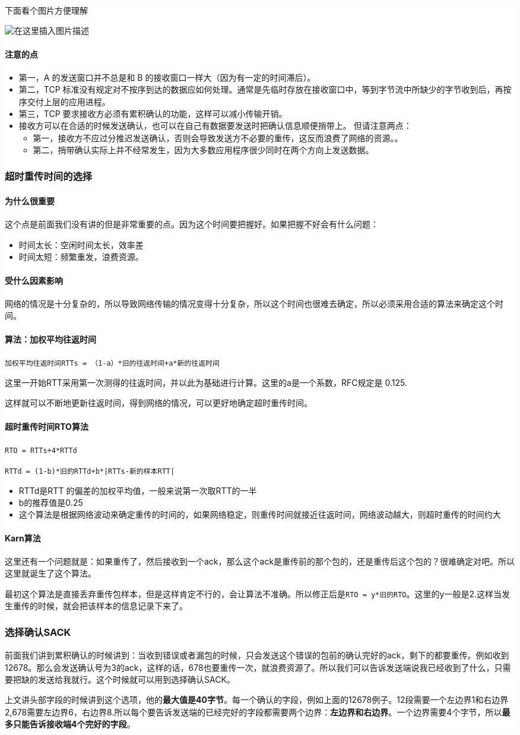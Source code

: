 下面看个图片方便理解

![在这里插入图片描述](https://img-blog.csdnimg.cn/20200602220922374.png?x-oss-process=image/watermark,type_ZmFuZ3poZW5naGVpdGk,shadow_10,text_aHR0cHM6Ly9ibG9nLmNzZG4ubmV0L3dlaXhpbl80Mzc2Njc1Mw==,size_16,color_FFFFFF,t_70)

#### 注意的点

- 第一，A 的发送窗口并不总是和 B 的接收窗口一样大（因为有一定的时间滞后）。
- 第二，TCP 标准没有规定对不按序到达的数据应如何处理。通常是先临时存放在接收窗口中，等到字节流中所缺少的字节收到后，再按序交付上层的应用进程。
- 第三，TCP 要求接收方必须有累积确认的功能，这样可以减小传输开销。
- 接收方可以在合适的时候发送确认，也可以在自己有数据要发送时把确认信息顺便捎带上。
  但请注意两点：
  - 第一，接收方不应过分推迟发送确认，否则会导致发送方不必要的重传，这反而浪费了网络的资源。。 
  - 第二，捎带确认实际上并不经常发生，因为大多数应用程序很少同时在两个方向上发送数据。

### 超时重传时间的选择

#### 为什么很重要

这个点是前面我们没有讲的但是非常重要的点。因为这个时间要把握好。如果把握不好会有什么问题：

- 时间太长：空闲时间太长，效率差
- 时间太短：频繁重发，浪费资源。

#### 受什么因素影响

网络的情况是十分复杂的，所以导致网络传输的情况变得十分复杂，所以这个时间也很难去确定，所以必须采用合适的算法来确定这个时间。

#### 算法：加权平均往返时间

`加权平均往返时间RTTs = （1-a）*旧的往返时间+a*新的往返时间`

这里一开始RTT采用第一次测得的往返时间，并以此为基础进行计算。这里的a是一个系数，RFC规定是 0.125.

这样就可以不断地更新往返时间，得到网络的情况，可以更好地确定超时重传时间。

#### 超时重传时间RTO算法

`RTO = RTTs+4*RTTd`

`RTTd = (1-b)*旧的RTTd+b*|RTTs-新的样本RTT|`

- RTTd是RTT 的偏差的加权平均值，一般来说第一次取RTT的一半
- b的推荐值是0.25
- 这个算法是根据网络波动来确定重传的时间的，如果网络稳定，则重传时间就接近往返时间，网络波动越大，则超时重传的时间约大

#### Karn算法

这里还有一个问题就是：如果重传了，然后接收到一个ack，那么这个ack是重传前的那个包的，还是重传后这个包的？很难确定对吧。所以这里就诞生了这个算法。

最初这个算法是直接丢弃重传包样本，但是这样肯定不行的，会让算法不准确。所以修正后是`RTO = y*旧的RTO`。这里的y一般是2.这样当发生重传的时候，就会把该样本的信息记录下来了。

### 选择确认SACK

前面我们讲到累积确认的时候讲到：当收到错误或者漏包的时候，只会发送这个错误的包前的确认完好的ack，剩下的都要重传。例如收到12678。那么会发送确认号为3的ack，这样的话，678也要重传一次，就浪费资源了。所以我们可以告诉发送端说我已经收到了什么，只需要把缺的发送给我就行。这个时候就可以用到选择确认SACK。

上文讲头部字段的时候讲到这个选项，他的**最大值是40字节**。每一个确认的字段，例如上面的12678例子。12段需要一个左边界1和右边界2,678需要左边界6，右边界8.所以每个要告诉发送端的已经完好的字段都需要两个边界：**左边界和右边界**。一个边界需要4个字节，所以**最多只能告诉接收端4个完好的字段**。
